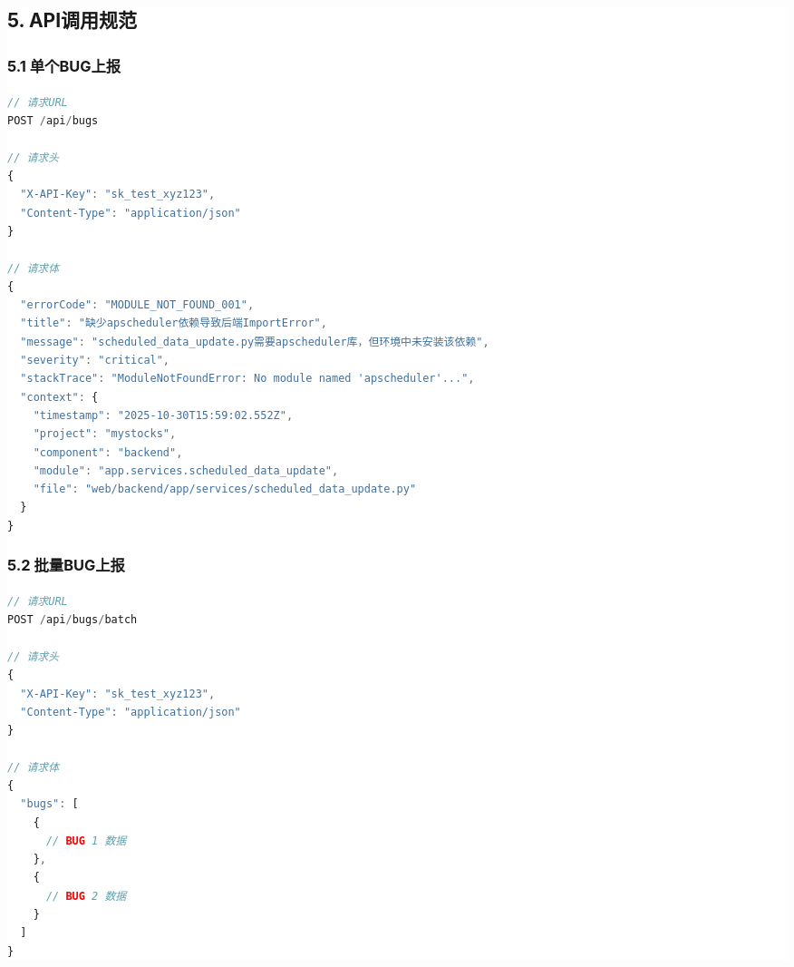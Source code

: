 ## 5. API调用规范

### 5.1 单个BUG上报

```javascript
// 请求URL
POST /api/bugs

// 请求头
{
  "X-API-Key": "sk_test_xyz123",
  "Content-Type": "application/json"
}

// 请求体
{
  "errorCode": "MODULE_NOT_FOUND_001",
  "title": "缺少apscheduler依赖导致后端ImportError",
  "message": "scheduled_data_update.py需要apscheduler库，但环境中未安装该依赖",
  "severity": "critical",
  "stackTrace": "ModuleNotFoundError: No module named 'apscheduler'...",
  "context": {
    "timestamp": "2025-10-30T15:59:02.552Z",
    "project": "mystocks",
    "component": "backend",
    "module": "app.services.scheduled_data_update",
    "file": "web/backend/app/services/scheduled_data_update.py"
  }
}
```

### 5.2 批量BUG上报

```javascript
// 请求URL
POST /api/bugs/batch

// 请求头
{
  "X-API-Key": "sk_test_xyz123",
  "Content-Type": "application/json"
}

// 请求体
{
  "bugs": [
    {
      // BUG 1 数据
    },
    {
      // BUG 2 数据
    }
  ]
}
```
